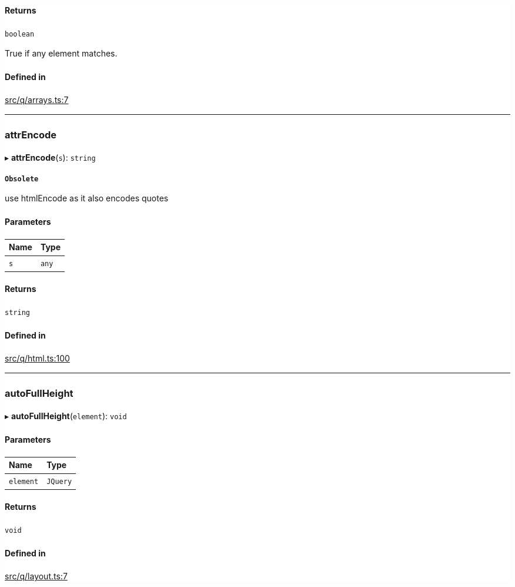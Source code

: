 #### Returns

`boolean`

True if any element matches.

#### Defined in

[src/q/arrays.ts:7](https://github.com/serenity-is/serenity/blob/master/packages/corelib/src/q/arrays.ts#line&#x3D;7)

___

### attrEncode

▸ **attrEncode**(`s`): `string`

**`Obsolete`**

use htmlEncode as it also encodes quotes

#### Parameters

| Name | Type |
| :------ | :------ |
| `s` | `any` |

#### Returns

`string`

#### Defined in

[src/q/html.ts:100](https://github.com/serenity-is/serenity/blob/master/packages/corelib/src/q/html.ts#line&#x3D;100)

___

### autoFullHeight

▸ **autoFullHeight**(`element`): `void`

#### Parameters

| Name | Type |
| :------ | :------ |
| `element` | `JQuery` |

#### Returns

`void`

#### Defined in

[src/q/layout.ts:7](https://github.com/serenity-is/serenity/blob/master/packages/corelib/src/q/layout.ts#line&#x3D;7)
